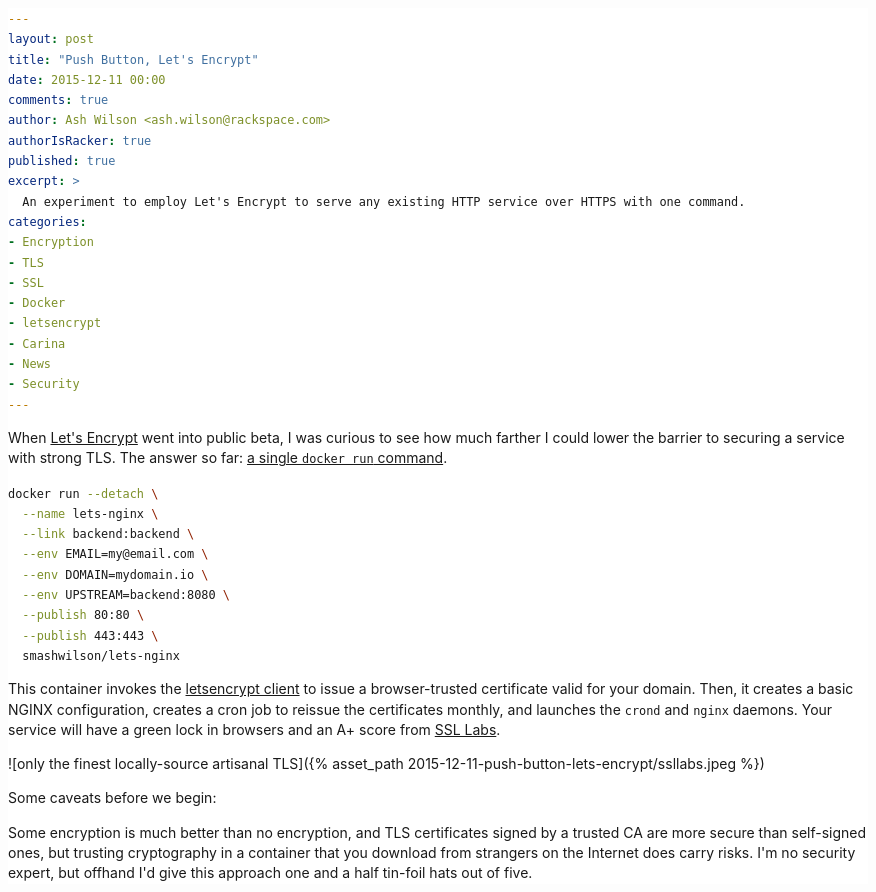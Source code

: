 ```yaml
---
layout: post
title: "Push Button, Let's Encrypt"
date: 2015-12-11 00:00
comments: true
author: Ash Wilson <ash.wilson@rackspace.com>
authorIsRacker: true
published: true
excerpt: >
  An experiment to employ Let's Encrypt to serve any existing HTTP service over HTTPS with one command.
categories:
- Encryption
- TLS
- SSL
- Docker
- letsencrypt
- Carina
- News
- Security
---
```


When [Let's Encrypt](https://letsencrypt.org/) went into public beta, I was curious to see how much farther I could lower the barrier to securing a service with strong TLS. The answer so far: [a single `docker run` command](https://github.com/smashwilson/lets-nginx).

```bash
docker run --detach \
  --name lets-nginx \
  --link backend:backend \
  --env EMAIL=my@email.com \
  --env DOMAIN=mydomain.io \
  --env UPSTREAM=backend:8080 \
  --publish 80:80 \
  --publish 443:443 \
  smashwilson/lets-nginx
```

This container invokes the [letsencrypt client](https://github.com/letsencrypt/letsencrypt) to issue a browser-trusted certificate valid for your domain. Then, it creates a basic NGINX configuration, creates a cron job to reissue the certificates monthly, and launches the `crond` and `nginx` daemons. Your service will have a green lock in browsers and an A+ score from [SSL Labs](https://www.ssllabs.com/ssltest/).

![only the finest locally-source artisanal TLS]({% asset_path 2015-12-11-push-button-lets-encrypt/ssllabs.jpeg %})

Some caveats before we begin:

Some encryption is much better than no encryption, and TLS certificates signed by a trusted CA are more secure than self-signed ones, but trusting cryptography in a container that you download from strangers on the Internet does carry risks. I'm no security expert, but offhand I'd give this approach one and a half tin-foil hats out of five.
